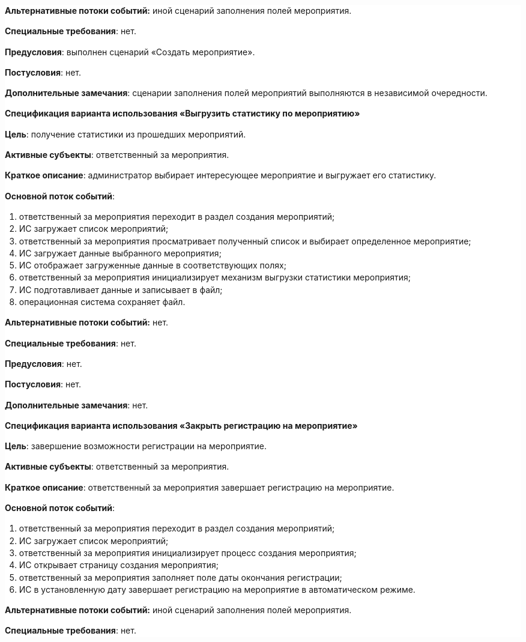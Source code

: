 **Альтернативные потоки событий:** иной сценарий заполнения полей мероприятия.

**Специальные требования**: нет.

**Предусловия**: выполнен сценарий «Создать мероприятие».

**Постусловия**: нет.

**Дополнительные замечания**: сценарии заполнения полей мероприятий выполняются в независимой очередности.

**Спецификация варианта использования «Выгрузить статистику по мероприятию»**

**Цель**: получение статистики из прошедших мероприятий.

**Активные субъекты**: ответственный за мероприятия.

**Краткое описание**: администратор выбирает интересующее мероприятие и выгружает его статистику.

**Основной поток событий**:

1. ответственный за мероприятия переходит в раздел создания мероприятий;
1. ИС загружает список мероприятий;
1. ответственный за мероприятия просматривает полученный список и выбирает определенное мероприятие;
1. ИС загружает данные выбранного мероприятия;
1. ИС отображает загруженные данные в соответствующих полях;
1. ответственный за мероприятия инициализирует механизм выгрузки статистики мероприятия;
1. ИС подготавливает данные и записывает в файл;
1. операционная система сохраняет файл.

**Альтернативные потоки событий:** нет.

**Специальные требования**: нет.

**Предусловия**: нет.

**Постусловия**: нет.

**Дополнительные замечания**: нет.

**Спецификация варианта использования «Закрыть регистрацию на мероприятие»**

**Цель**: завершение возможности регистрации на мероприятие.

**Активные субъекты**: ответственный за мероприятия.

**Краткое описание**: ответственный за мероприятия завершает регистрацию на мероприятие.

**Основной поток событий**:

1. ответственный за мероприятия переходит в раздел создания мероприятий;
1. ИС загружает список мероприятий;
1. ответственный за мероприятия инициализирует процесс создания мероприятия;
1. ИС открывает страницу создания мероприятия;
1. ответственный за мероприятия заполняет поле даты окончания регистрации;
1. ИС в установленную дату завершает регистрацию на мероприятие в автоматическом режиме.

**Альтернативные потоки событий:** иной сценарий заполнения полей мероприятия.

**Специальные требования**: нет.
